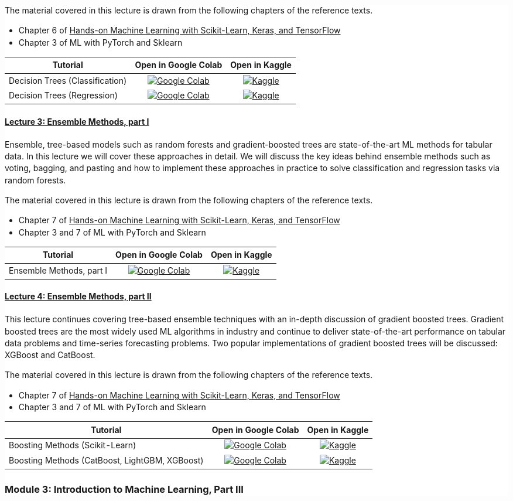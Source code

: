 The material covered in this lecture is drawn from the following chapters of the reference texts. 
 
* Chapter 6 of [Hands-on Machine Learning with Scikit-Learn, Keras, and TensorFlow](https://www.oreilly.com/library/view/hands-on-machine-learning/9781492032632/) 
* Chapter 3 of ML with PyTorch and Sklearn 

| **Tutorial** | **Open in Google Colab** | **Open in Kaggle** |
|--------------|:------------------------:|:------------------:|
| Decision Trees (Classification) | [![Google Colab](https://colab.research.google.com/assets/colab-badge.svg)](https://colab.research.google.com/github/davidrpugh/machine-learning-for-tabular-data/blob/main/notebooks/lecture-7a.ipynb) | [![Kaggle](https://kaggle.com/static/images/open-in-kaggle.svg)](https://kaggle.com/kernels/welcome?src=https://github.com/davidrpugh/machine-learning-for-tabular-data/blob/main/notebooks/lecture-7a.ipynb) |
| Decision Trees (Regression) | [![Google Colab](https://colab.research.google.com/assets/colab-badge.svg)](https://colab.research.google.com/github/davidrpugh/machine-learning-for-tabular-data/blob/main/notebooks/lecture-7b.ipynb) | [![Kaggle](https://kaggle.com/static/images/open-in-kaggle.svg)](https://kaggle.com/kernels/welcome?src=https://github.com/davidrpugh/machine-learning-for-tabular-data/blob/main/notebooks/lecture-7b.ipynb) |

#### [Lecture 3: Ensemble Methods, part I](https://kaust-my.sharepoint.com/:p:/g/personal/pughdr_kaust_edu_sa/EfOwBOSsVVFBl8GkX23wsHwB49JB0jCao1IZbIIiBT_6cw?e=j1Jyzo) 
 
Ensemble, tree-based models such as random forests and gradient-boosted trees are state-of-the-art ML methods for tabular data. In this lecture we will cover these approaches in detail. We will discuss the key ideas behind ensemble methods such as voting, bagging, and pasting and how to implement these approaches in practice to solve classification and regression tasks via random forests. 
 
The material covered in this lecture is drawn from the following chapters of the reference texts. 
 
* Chapter 7 of [Hands-on Machine Learning with Scikit-Learn, Keras, and TensorFlow](https://www.oreilly.com/library/view/hands-on-machine-learning/9781492032632/) 
* Chapter 3 and 7 of ML with PyTorch and Sklearn 

| **Tutorial** | **Open in Google Colab** | **Open in Kaggle** |
|--------------|:------------------------:|:------------------:|
| Ensemble Methods, part I |  [![Google Colab](https://colab.research.google.com/assets/colab-badge.svg)](https://colab.research.google.com/github/davidrpugh/machine-learning-for-tabular-data/blob/main/notebooks/lecture-8-part-1a.ipynb) | [![Kaggle](https://kaggle.com/static/images/open-in-kaggle.svg)](https://kaggle.com/kernels/welcome?src=https://github.com/davidrpugh/machine-learning-for-tabular-data/blob/main/notebooks/lecture-8-part-1a.ipynb) |

#### [Lecture 4: Ensemble Methods, part II](https://kaust-my.sharepoint.com/:p:/g/personal/pughdr_kaust_edu_sa/EU74lLrGHMpBjB1PqjRkib8B_6L9lzU_q7BbapMzTKBZKA?e=LXkanh) 
 
This lecture continues covering tree-based ensemble techniques with an in-depth discussion of gradient boosted trees. Gradient boosted trees are the most widely used ML algorithms in industry and continue to deliver state-of-the-art performance on tabular data problems and time-series forecasting problems. Two popular implementations of gradient boosted trees will be discussed: XGBoost and CatBoost. 
 
The material covered in this lecture is drawn from the following chapters of the reference texts. 
 
* Chapter 7 of [Hands-on Machine Learning with Scikit-Learn, Keras, and TensorFlow](https://www.oreilly.com/library/view/hands-on-machine-learning/9781492032632/) 
* Chapter 3 and 7 of ML with PyTorch and Sklearn 

| **Tutorial** | **Open in Google Colab** | **Open in Kaggle** |
|--------------|:------------------------:|:------------------:|
| Boosting Methods (Scikit-Learn) |  [![Google Colab](https://colab.research.google.com/assets/colab-badge.svg)](https://colab.research.google.com/github/davidrpugh/machine-learning-for-tabular-data/blob/main/notebooks/lecture-8-part-2a.ipynb) | [![Kaggle](https://kaggle.com/static/images/open-in-kaggle.svg)](https://kaggle.com/kernels/welcome?src=https://github.com/davidrpugh/machine-learning-for-tabular-data/blob/main/notebooks/lecture-8-part-2a.ipynb) |
| Boosting Methods (CatBoost, LightGBM, XGBoost) |  [![Google Colab](https://colab.research.google.com/assets/colab-badge.svg)](https://colab.research.google.com/github/davidrpugh/machine-learning-for-tabular-data/blob/main/notebooks/lecture-8-part-2b.ipynb) | [![Kaggle](https://kaggle.com/static/images/open-in-kaggle.svg)](https://kaggle.com/kernels/welcome?src=https://github.com/davidrpugh/machine-learning-for-tabular-data/blob/main/notebooks/lecture-8-part-2b.ipynb) |

### Module 3: Introduction to Machine Learning, Part III
